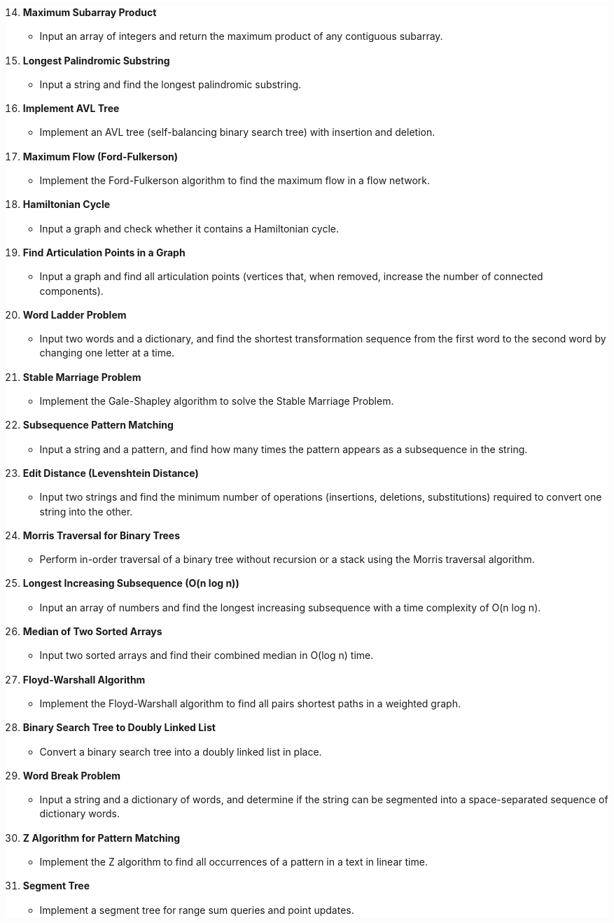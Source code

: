 14. **Maximum Subarray Product**
    - Input an array of integers and return the maximum product of any contiguous subarray.

15. **Longest Palindromic Substring**
    - Input a string and find the longest palindromic substring.

16. **Implement AVL Tree**
    - Implement an AVL tree (self-balancing binary search tree) with insertion and deletion.

17. **Maximum Flow (Ford-Fulkerson)**
    - Implement the Ford-Fulkerson algorithm to find the maximum flow in a flow network.

18. **Hamiltonian Cycle**
    - Input a graph and check whether it contains a Hamiltonian cycle.

19. **Find Articulation Points in a Graph**
    - Input a graph and find all articulation points (vertices that, when removed, increase the number of connected components).

20. **Word Ladder Problem**
    - Input two words and a dictionary, and find the shortest transformation sequence from the first word to the second word by changing one letter at a time.

21. **Stable Marriage Problem**
    - Implement the Gale-Shapley algorithm to solve the Stable Marriage Problem.

22. **Subsequence Pattern Matching**
    - Input a string and a pattern, and find how many times the pattern appears as a subsequence in the string.

23. **Edit Distance (Levenshtein Distance)**
    - Input two strings and find the minimum number of operations (insertions, deletions, substitutions) required to convert one string into the other.

24. **Morris Traversal for Binary Trees**
    - Perform in-order traversal of a binary tree without recursion or a stack using the Morris traversal algorithm.

25. **Longest Increasing Subsequence (O(n log n))**
    - Input an array of numbers and find the longest increasing subsequence with a time complexity of O(n log n).

26. **Median of Two Sorted Arrays**
    - Input two sorted arrays and find their combined median in O(log n) time.

27. **Floyd-Warshall Algorithm**
    - Implement the Floyd-Warshall algorithm to find all pairs shortest paths in a weighted graph.

28. **Binary Search Tree to Doubly Linked List**
    - Convert a binary search tree into a doubly linked list in place.

29. **Word Break Problem**
    - Input a string and a dictionary of words, and determine if the string can be segmented into a space-separated sequence of dictionary words.

30. **Z Algorithm for Pattern Matching**
    - Implement the Z algorithm to find all occurrences of a pattern in a text in linear time.

31. **Segment Tree**
    - Implement a segment tree for range sum queries and point updates.
